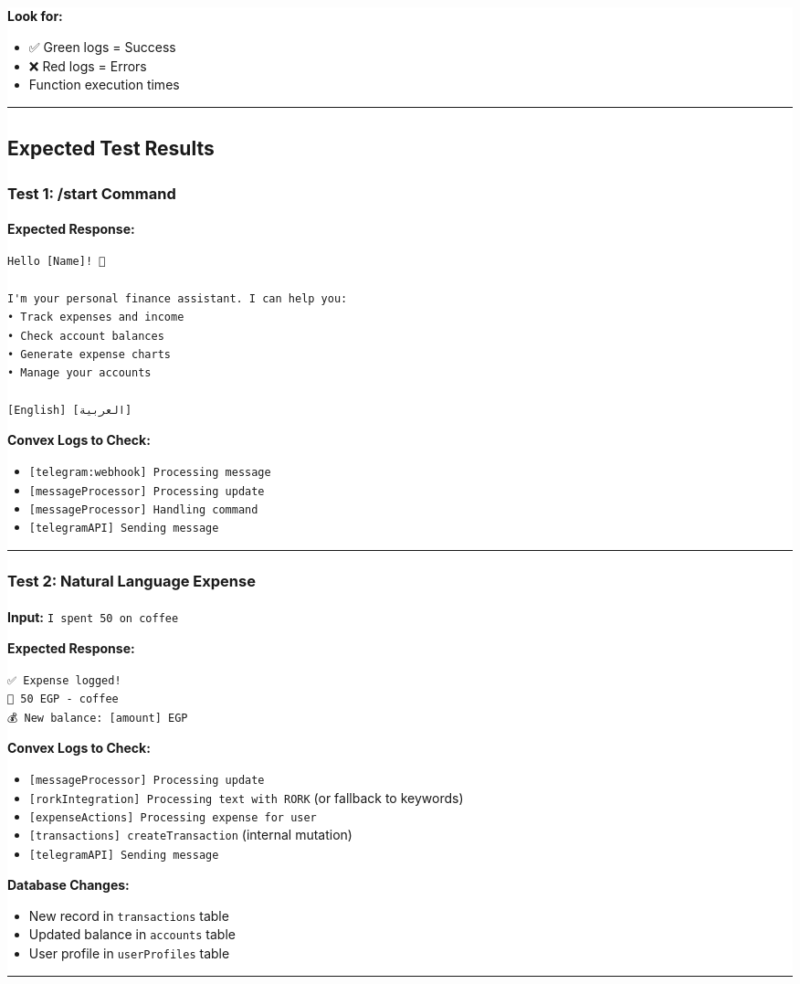 **Look for:**
- ✅ Green logs = Success
- ❌ Red logs = Errors
- Function execution times

---

## Expected Test Results

### Test 1: /start Command
**Expected Response:**
```
Hello [Name]! 👋

I'm your personal finance assistant. I can help you:
• Track expenses and income
• Check account balances
• Generate expense charts
• Manage your accounts

[English] [العربية]
```

**Convex Logs to Check:**
- `[telegram:webhook] Processing message`
- `[messageProcessor] Processing update`
- `[messageProcessor] Handling command`
- `[telegramAPI] Sending message`

---

### Test 2: Natural Language Expense
**Input:** `I spent 50 on coffee`

**Expected Response:**
```
✅ Expense logged!
💸 50 EGP - coffee
💰 New balance: [amount] EGP
```

**Convex Logs to Check:**
- `[messageProcessor] Processing update`
- `[rorkIntegration] Processing text with RORK` (or fallback to keywords)
- `[expenseActions] Processing expense for user`
- `[transactions] createTransaction` (internal mutation)
- `[telegramAPI] Sending message`

**Database Changes:**
- New record in `transactions` table
- Updated balance in `accounts` table
- User profile in `userProfiles` table

---
